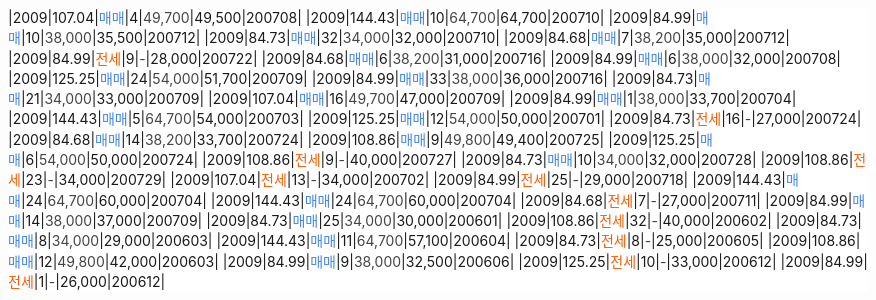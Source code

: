 |2009|107.04|<span style="color:#4285f3">매매</span>|4|<span style="color:#444444">49,700</span>|49,500|200708|
|2009|144.43|<span style="color:#4285f3">매매</span>|10|<span style="color:#444444">64,700</span>|64,700|200710|
|2009|84.99|<span style="color:#4285f3">매매</span>|10|<span style="color:#444444">38,000</span>|35,500|200712|
|2009|84.73|<span style="color:#4285f3">매매</span>|32|<span style="color:#444444">34,000</span>|32,000|200710|
|2009|84.68|<span style="color:#4285f3">매매</span>|7|<span style="color:#444444">38,200</span>|35,000|200712|
|2009|84.99|<span style="color:#ff5a00">전세</span>|9|<span style="color:#444444">-</span>|28,000|200722|
|2009|84.68|<span style="color:#4285f3">매매</span>|6|<span style="color:#444444">38,200</span>|31,000|200716|
|2009|84.99|<span style="color:#4285f3">매매</span>|6|<span style="color:#444444">38,000</span>|32,000|200708|
|2009|125.25|<span style="color:#4285f3">매매</span>|24|<span style="color:#444444">54,000</span>|51,700|200709|
|2009|84.99|<span style="color:#4285f3">매매</span>|33|<span style="color:#444444">38,000</span>|36,000|200716|
|2009|84.73|<span style="color:#4285f3">매매</span>|21|<span style="color:#444444">34,000</span>|33,000|200709|
|2009|107.04|<span style="color:#4285f3">매매</span>|16|<span style="color:#444444">49,700</span>|47,000|200709|
|2009|84.99|<span style="color:#4285f3">매매</span>|1|<span style="color:#444444">38,000</span>|33,700|200704|
|2009|144.43|<span style="color:#4285f3">매매</span>|5|<span style="color:#444444">64,700</span>|54,000|200703|
|2009|125.25|<span style="color:#4285f3">매매</span>|12|<span style="color:#444444">54,000</span>|50,000|200701|
|2009|84.73|<span style="color:#ff5a00">전세</span>|16|<span style="color:#444444">-</span>|27,000|200724|
|2009|84.68|<span style="color:#4285f3">매매</span>|14|<span style="color:#444444">38,200</span>|33,700|200724|
|2009|108.86|<span style="color:#4285f3">매매</span>|9|<span style="color:#444444">49,800</span>|49,400|200725|
|2009|125.25|<span style="color:#4285f3">매매</span>|6|<span style="color:#444444">54,000</span>|50,000|200724|
|2009|108.86|<span style="color:#ff5a00">전세</span>|9|<span style="color:#444444">-</span>|40,000|200727|
|2009|84.73|<span style="color:#4285f3">매매</span>|10|<span style="color:#444444">34,000</span>|32,000|200728|
|2009|108.86|<span style="color:#ff5a00">전세</span>|23|<span style="color:#444444">-</span>|34,000|200729|
|2009|107.04|<span style="color:#ff5a00">전세</span>|13|<span style="color:#444444">-</span>|34,000|200702|
|2009|84.99|<span style="color:#ff5a00">전세</span>|25|<span style="color:#444444">-</span>|29,000|200718|
|2009|144.43|<span style="color:#4285f3">매매</span>|24|<span style="color:#444444">64,700</span>|60,000|200704|
|2009|144.43|<span style="color:#4285f3">매매</span>|24|<span style="color:#444444">64,700</span>|60,000|200704|
|2009|84.68|<span style="color:#ff5a00">전세</span>|7|<span style="color:#444444">-</span>|27,000|200711|
|2009|84.99|<span style="color:#4285f3">매매</span>|14|<span style="color:#444444">38,000</span>|37,000|200709|
|2009|84.73|<span style="color:#4285f3">매매</span>|25|<span style="color:#444444">34,000</span>|30,000|200601|
|2009|108.86|<span style="color:#ff5a00">전세</span>|32|<span style="color:#444444">-</span>|40,000|200602|
|2009|84.73|<span style="color:#4285f3">매매</span>|8|<span style="color:#444444">34,000</span>|29,000|200603|
|2009|144.43|<span style="color:#4285f3">매매</span>|11|<span style="color:#444444">64,700</span>|57,100|200604|
|2009|84.73|<span style="color:#ff5a00">전세</span>|8|<span style="color:#444444">-</span>|25,000|200605|
|2009|108.86|<span style="color:#4285f3">매매</span>|12|<span style="color:#444444">49,800</span>|42,000|200603|
|2009|84.99|<span style="color:#4285f3">매매</span>|9|<span style="color:#444444">38,000</span>|32,500|200606|
|2009|125.25|<span style="color:#ff5a00">전세</span>|10|<span style="color:#444444">-</span>|33,000|200612|
|2009|84.99|<span style="color:#ff5a00">전세</span>|1|<span style="color:#444444">-</span>|26,000|200612|